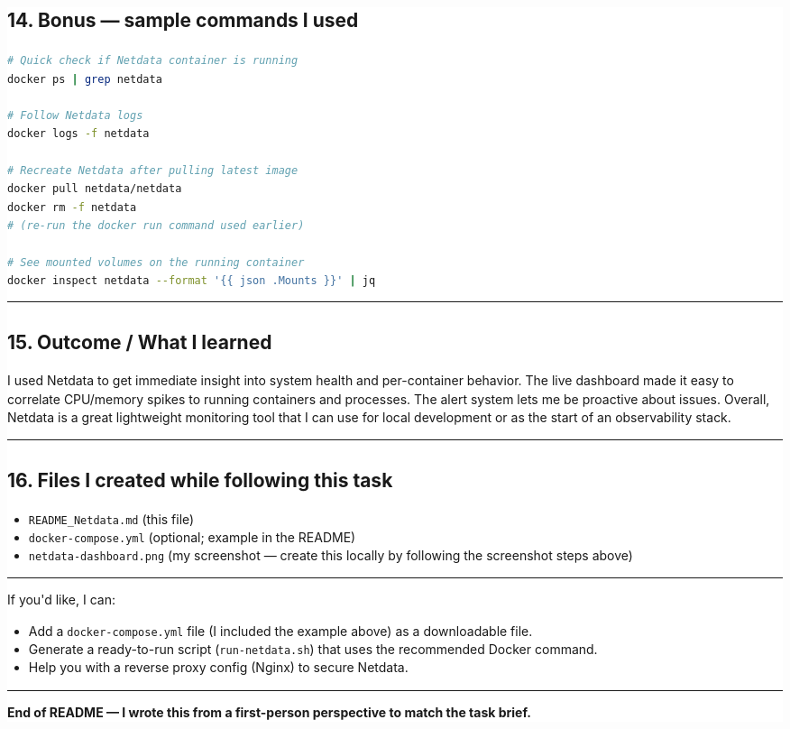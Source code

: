
## 14. Bonus — sample commands I used

```bash
# Quick check if Netdata container is running
docker ps | grep netdata

# Follow Netdata logs
docker logs -f netdata

# Recreate Netdata after pulling latest image
docker pull netdata/netdata
docker rm -f netdata
# (re-run the docker run command used earlier)

# See mounted volumes on the running container
docker inspect netdata --format '{{ json .Mounts }}' | jq
```

---

## 15. Outcome / What I learned

I used Netdata to get immediate insight into system health and per-container behavior. The live dashboard made it easy to correlate CPU/memory spikes to running containers and processes. The alert system lets me be proactive about issues. Overall, Netdata is a great lightweight monitoring tool that I can use for local development or as the start of an observability stack.

---

## 16. Files I created while following this task

- `README_Netdata.md` (this file)
- `docker-compose.yml` (optional; example in the README)
- `netdata-dashboard.png` (my screenshot — create this locally by following the screenshot steps above)

---

If you'd like, I can:
- Add a `docker-compose.yml` file (I included the example above) as a downloadable file.
- Generate a ready-to-run script (`run-netdata.sh`) that uses the recommended Docker command.
- Help you with a reverse proxy config (Nginx) to secure Netdata.

---

**End of README — I wrote this from a first-person perspective to match the task brief.**
